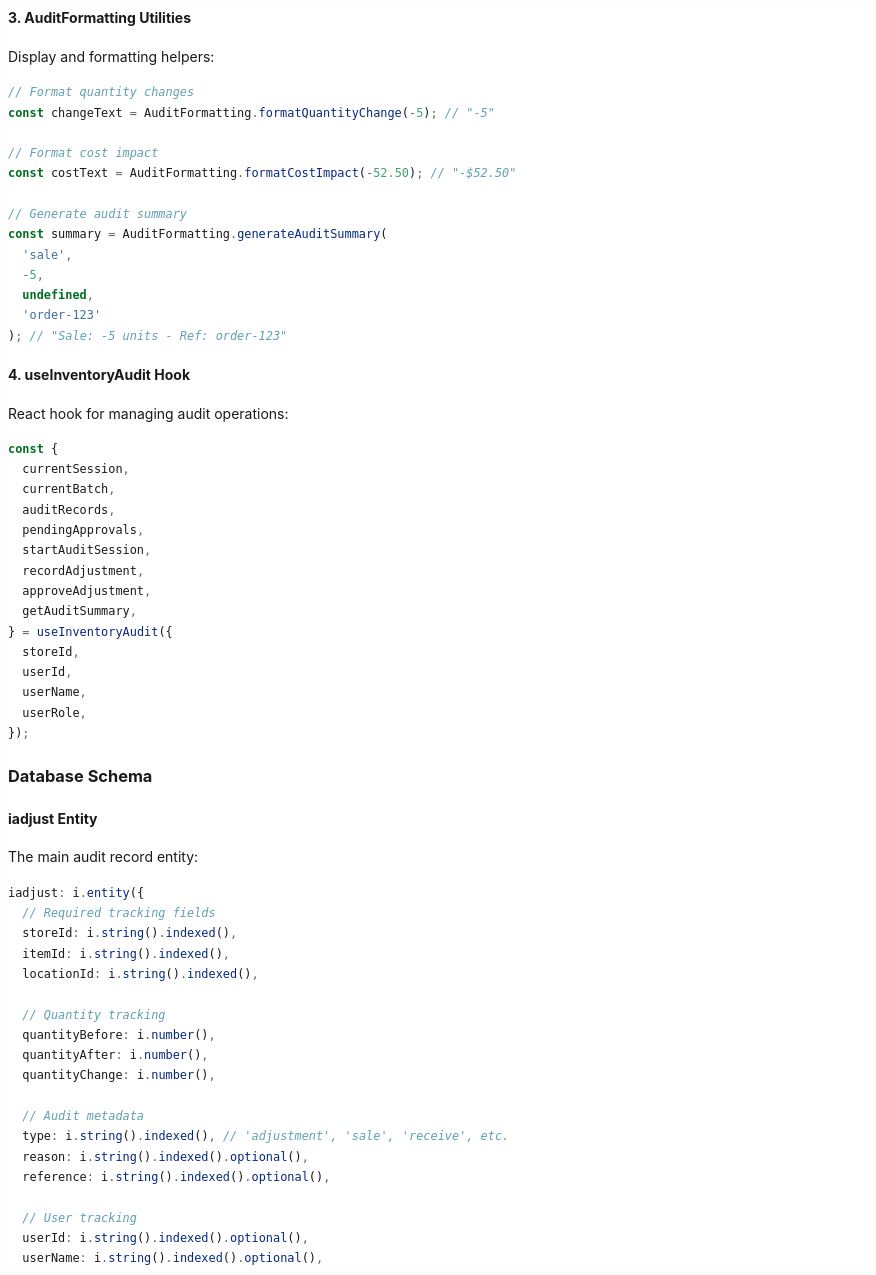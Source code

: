 #### 3. AuditFormatting Utilities
Display and formatting helpers:

```typescript
// Format quantity changes
const changeText = AuditFormatting.formatQuantityChange(-5); // "-5"

// Format cost impact
const costText = AuditFormatting.formatCostImpact(-52.50); // "-$52.50"

// Generate audit summary
const summary = AuditFormatting.generateAuditSummary(
  'sale',
  -5,
  undefined,
  'order-123'
); // "Sale: -5 units - Ref: order-123"
```

#### 4. useInventoryAudit Hook
React hook for managing audit operations:

```typescript
const {
  currentSession,
  currentBatch,
  auditRecords,
  pendingApprovals,
  startAuditSession,
  recordAdjustment,
  approveAdjustment,
  getAuditSummary,
} = useInventoryAudit({
  storeId,
  userId,
  userName,
  userRole,
});
```

### Database Schema

#### iadjust Entity
The main audit record entity:

```typescript
iadjust: i.entity({
  // Required tracking fields
  storeId: i.string().indexed(),
  itemId: i.string().indexed(),
  locationId: i.string().indexed(),
  
  // Quantity tracking
  quantityBefore: i.number(),
  quantityAfter: i.number(),
  quantityChange: i.number(),
  
  // Audit metadata
  type: i.string().indexed(), // 'adjustment', 'sale', 'receive', etc.
  reason: i.string().indexed().optional(),
  reference: i.string().indexed().optional(),
  
  // User tracking
  userId: i.string().indexed().optional(),
  userName: i.string().indexed().optional(),
```